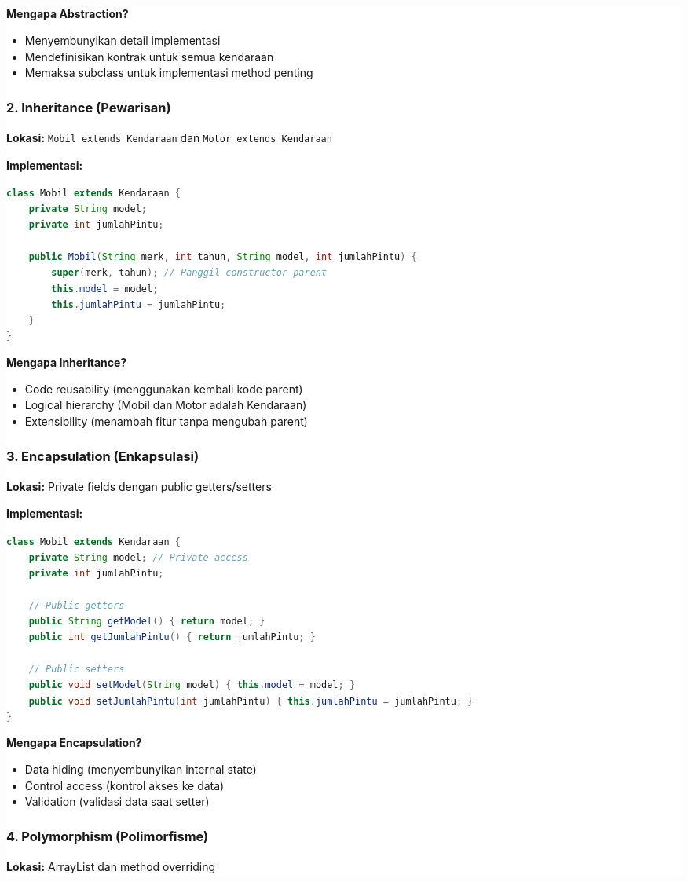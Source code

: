 **Mengapa Abstraction?**
- Menyembunyikan detail implementasi
- Mendefinisikan kontrak untuk semua kendaraan
- Memaksa subclass untuk implementasi method penting

### 2. Inheritance (Pewarisan)
**Lokasi:** `Mobil extends Kendaraan` dan `Motor extends Kendaraan`

**Implementasi:**
```java
class Mobil extends Kendaraan {
    private String model;
    private int jumlahPintu;
    
    public Mobil(String merk, int tahun, String model, int jumlahPintu) {
        super(merk, tahun); // Panggil constructor parent
        this.model = model;
        this.jumlahPintu = jumlahPintu;
    }
}
```

**Mengapa Inheritance?**
- Code reusability (menggunakan kembali kode parent)
- Logical hierarchy (Mobil dan Motor adalah Kendaraan)
- Extensibility (menambah fitur tanpa mengubah parent)

### 3. Encapsulation (Enkapsulasi)
**Lokasi:** Private fields dengan public getters/setters

**Implementasi:**
```java
class Mobil extends Kendaraan {
    private String model; // Private access
    private int jumlahPintu;
    
    // Public getters
    public String getModel() { return model; }
    public int getJumlahPintu() { return jumlahPintu; }
    
    // Public setters
    public void setModel(String model) { this.model = model; }
    public void setJumlahPintu(int jumlahPintu) { this.jumlahPintu = jumlahPintu; }
}
```

**Mengapa Encapsulation?**
- Data hiding (menyembunyikan internal state)
- Control access (kontrol akses ke data)
- Validation (validasi data saat setter)

### 4. Polymorphism (Polimorfisme)
**Lokasi:** ArrayList<Kendaraan> dan method overriding

